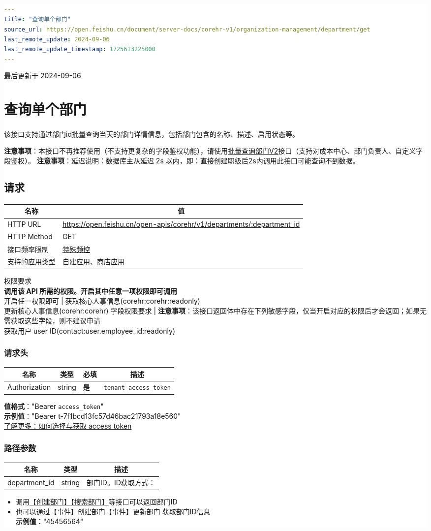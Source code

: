 ```yaml
---
title: "查询单个部门"
source_url: https://open.feishu.cn/document/server-docs/corehr-v1/organization-management/department/get
last_remote_update: 2024-09-06
last_remote_update_timestamp: 1725613225000
---
```

最后更新于 2024-09-06

# 查询单个部门

该接口支持通过部门id批量查询当天的部门详情信息，包括部门包含的名称、描述、启用状态等。

**注意事项**：本接口不再推荐使用（不支持更复杂的字段鉴权功能），请使用[批量查询部门V2](https://open.feishu.cn/document/uAjLw4CM/ukTMukTMukTM/corehr-v2/department/batch_get)接口（支持对成本中心、部门负责人、自定义字段鉴权）。
**注意事项**：延迟说明：数据库主从延迟 2s 以内，即：直接创建职级后2s内调用此接口可能查询不到数据。

## 请求
名称 | 值
---|---
HTTP URL | https://open.feishu.cn/open-apis/corehr/v1/departments/:department_id
HTTP Method | GET
接口频率限制 | [特殊频控](https://open.feishu.cn/document/ukTMukTMukTM/uUzN04SN3QjL1cDN)
支持的应用类型 | 自建应用、商店应用
权限要求  
            **调用该 API 所需的权限。开启其中任意一项权限即可调用**  
            开启任一权限即可 | 获取核心人事信息(corehr:corehr:readonly)  
            更新核心人事信息(corehr:corehr)
字段权限要求 | **注意事项**：该接口返回体中存在下列敏感字段，仅当开启对应的权限后才会返回；如果无需获取这些字段，则不建议申请  
        获取用户 user ID(contact:user.employee_id:readonly)

### 请求头

名称 | 类型 | 必填 | 描述
--- | --- | --- | ---
Authorization | string | 是 | `tenant_access_token`  
**值格式**："Bearer `access_token`"  
**示例值**："Bearer t-7f1bcd13fc57d46bac21793a18e560"  
[了解更多：如何选择与获取 access token](https://open.feishu.cn/document/uAjLw4CM/ugTN1YjL4UTN24CO1UjN/trouble-shooting/how-to-choose-which-type-of-token-to-use)

### 路径参数

名称 | 类型 | 描述
--- | --- | ---
department_id | string | 部门ID。ID获取方式：  
- 调用[【创建部门】](https://open.feishu.cn/document/uAjLw4CM/ukTMukTMukTM/reference/corehr-v1/department/create)[【搜索部门】](https://open.feishu.cn/document/uAjLw4CM/ukTMukTMukTM/corehr-v2/department/search)等接口可以返回部门ID  
- 也可以通过[【事件】创建部门](https://open.feishu.cn/document/uAjLw4CM/ukTMukTMukTM/reference/corehr-v1/department/events/created)[【事件】更新部门](https://open.feishu.cn/document/uAjLw4CM/ukTMukTMukTM/reference/corehr-v1/department/events/updated) 获取部门ID信息  
**示例值**："45456564"

